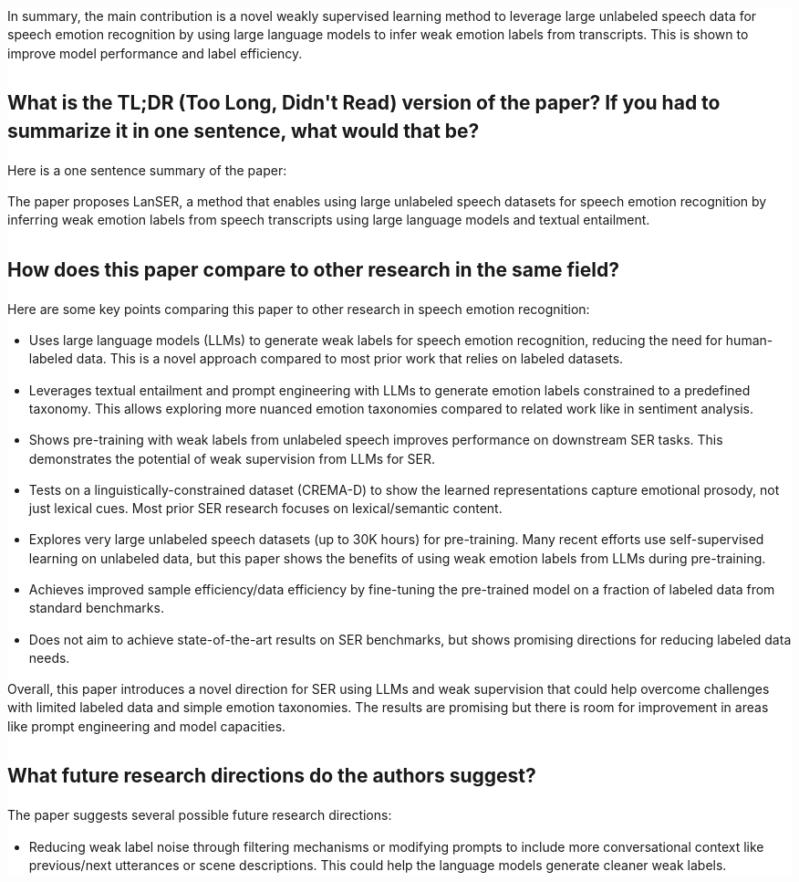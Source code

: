 In summary, the main contribution is a novel weakly supervised learning method to leverage large unlabeled speech data for speech emotion recognition by using large language models to infer weak emotion labels from transcripts. This is shown to improve model performance and label efficiency.


## What is the TL;DR (Too Long, Didn't Read) version of the paper? If you had to summarize it in one sentence, what would that be?

 Here is a one sentence summary of the paper:

The paper proposes LanSER, a method that enables using large unlabeled speech datasets for speech emotion recognition by inferring weak emotion labels from speech transcripts using large language models and textual entailment.


## How does this paper compare to other research in the same field?

 Here are some key points comparing this paper to other research in speech emotion recognition:

- Uses large language models (LLMs) to generate weak labels for speech emotion recognition, reducing the need for human-labeled data. This is a novel approach compared to most prior work that relies on labeled datasets.

- Leverages textual entailment and prompt engineering with LLMs to generate emotion labels constrained to a predefined taxonomy. This allows exploring more nuanced emotion taxonomies compared to related work like in sentiment analysis.

- Shows pre-training with weak labels from unlabeled speech improves performance on downstream SER tasks. This demonstrates the potential of weak supervision from LLMs for SER.

- Tests on a linguistically-constrained dataset (CREMA-D) to show the learned representations capture emotional prosody, not just lexical cues. Most prior SER research focuses on lexical/semantic content.

- Explores very large unlabeled speech datasets (up to 30K hours) for pre-training. Many recent efforts use self-supervised learning on unlabeled data, but this paper shows the benefits of using weak emotion labels from LLMs during pre-training.

- Achieves improved sample efficiency/data efficiency by fine-tuning the pre-trained model on a fraction of labeled data from standard benchmarks.

- Does not aim to achieve state-of-the-art results on SER benchmarks, but shows promising directions for reducing labeled data needs.

Overall, this paper introduces a novel direction for SER using LLMs and weak supervision that could help overcome challenges with limited labeled data and simple emotion taxonomies. The results are promising but there is room for improvement in areas like prompt engineering and model capacities.


## What future research directions do the authors suggest?

 The paper suggests several possible future research directions:

- Reducing weak label noise through filtering mechanisms or modifying prompts to include more conversational context like previous/next utterances or scene descriptions. This could help the language models generate cleaner weak labels.
